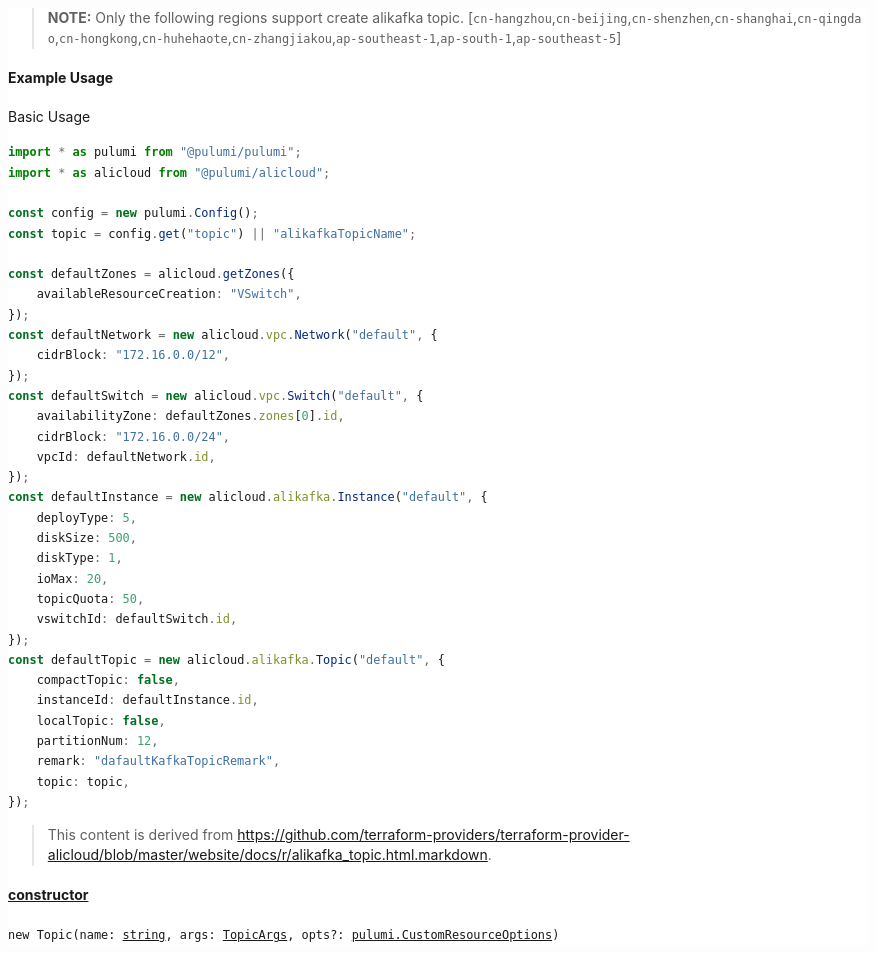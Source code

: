 > **NOTE:**  Only the following regions support create alikafka topic.
[`cn-hangzhou`,`cn-beijing`,`cn-shenzhen`,`cn-shanghai`,`cn-qingdao`,`cn-hongkong`,`cn-huhehaote`,`cn-zhangjiakou`,`ap-southeast-1`,`ap-south-1`,`ap-southeast-5`]

#### Example Usage

Basic Usage

```typescript
import * as pulumi from "@pulumi/pulumi";
import * as alicloud from "@pulumi/alicloud";

const config = new pulumi.Config();
const topic = config.get("topic") || "alikafkaTopicName";

const defaultZones = alicloud.getZones({
    availableResourceCreation: "VSwitch",
});
const defaultNetwork = new alicloud.vpc.Network("default", {
    cidrBlock: "172.16.0.0/12",
});
const defaultSwitch = new alicloud.vpc.Switch("default", {
    availabilityZone: defaultZones.zones[0].id,
    cidrBlock: "172.16.0.0/24",
    vpcId: defaultNetwork.id,
});
const defaultInstance = new alicloud.alikafka.Instance("default", {
    deployType: 5,
    diskSize: 500,
    diskType: 1,
    ioMax: 20,
    topicQuota: 50,
    vswitchId: defaultSwitch.id,
});
const defaultTopic = new alicloud.alikafka.Topic("default", {
    compactTopic: false,
    instanceId: defaultInstance.id,
    localTopic: false,
    partitionNum: 12,
    remark: "dafaultKafkaTopicRemark",
    topic: topic,
});
```

> This content is derived from https://github.com/terraform-providers/terraform-provider-alicloud/blob/master/website/docs/r/alikafka_topic.html.markdown.

<h4 class="pdoc-member-header" id="Topic-constructor">
<a class="pdoc-child-name" href="https://github.com/pulumi/pulumi-alicloud/blob/{{< param git_sha >}}/sdk/nodejs/alikafka/topic.ts#L111"> <b>constructor</b></a>
</h4>


<pre class="highlight"><code><span class='kd'></span><span class='kd'>new</span> Topic(name: <span class='kd'><a href='https://developer.mozilla.org/en-US/docs/Web/JavaScript/Reference/Global_Objects/String'>string</a></span>, args: <a href='#TopicArgs'>TopicArgs</a>, opts?: <a href='/docs/reference/pkg/nodejs/pulumi/pulumi/#CustomResourceOptions'>pulumi.CustomResourceOptions</a>)</code></pre>

